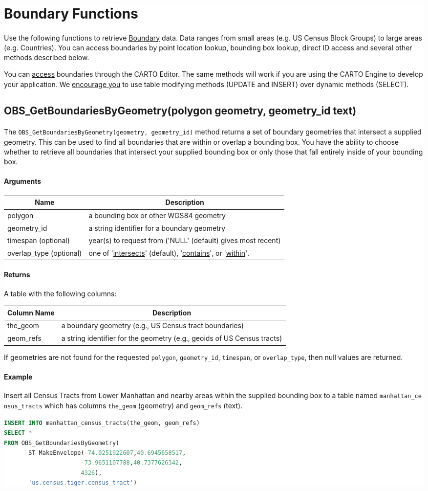 # Boundary Functions

Use the following functions to retrieve [Boundary](/carto-engine/data/overview/#boundary-data) data. Data ranges from small areas (e.g. US Census Block Groups) to large areas (e.g. Countries). You can access boundaries by point location lookup, bounding box lookup, direct ID access and several other methods described below.

You can [access](/carto-engine/data/accessing/#accessing-the-data-observatory) boundaries through the CARTO Editor. The same methods will work if you are using the CARTO Engine to develop your application. We [encourage you](/carto-engine/data/accessing/#best-practices) to use table modifying methods (UPDATE and INSERT) over dynamic methods (SELECT).

## OBS_GetBoundariesByGeometry(polygon geometry, geometry_id text)

The ```OBS_GetBoundariesByGeometry(geometry, geometry_id)``` method returns a set of boundary geometries that intersect a supplied geometry. This can be used to find all boundaries that are within or overlap a bounding box. You have the ability to choose whether to retrieve all boundaries that intersect your supplied bounding box or only those that fall entirely inside of your bounding box.

#### Arguments

Name |Description
--- | ---
polygon | a bounding box or other WGS84 geometry
geometry_id | a string identifier for a boundary geometry
timespan (optional) | year(s) to request from ('NULL' (default) gives most recent)
overlap_type (optional) | one of '[intersects](http://postgis.net/docs/manual-2.2/ST_Intersects.html)' (default), '[contains](http://postgis.net/docs/manual-2.2/ST_Contains.html)', or '[within](http://postgis.net/docs/manual-2.2/ST_Within.html)'.

#### Returns

A table with the following columns:

Column Name | Description
--- | ---
the_geom | a boundary geometry (e.g., US Census tract boundaries)
geom_refs | a string identifier for the geometry (e.g., geoids of US Census tracts)

If geometries are not found for the requested `polygon`, `geometry_id`, `timespan`, or `overlap_type`, then null values are returned.

#### Example

Insert all Census Tracts from Lower Manhattan and nearby areas within the supplied bounding box to a table named `manhattan_census_tracts` which has columns `the_geom` (geometry) and `geom_refs` (text).

```sql
INSERT INTO manhattan_census_tracts(the_geom, geom_refs)
SELECT *
FROM OBS_GetBoundariesByGeometry(
       ST_MakeEnvelope(-74.0251922607,40.6945658517,
                      -73.9651107788,40.7377626342,
                      4326),
       'us.census.tiger.census_tract')
```
